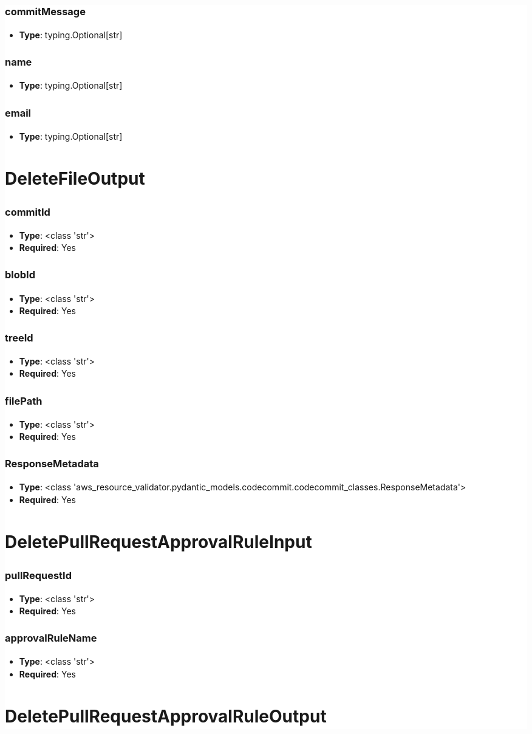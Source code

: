 ### commitMessage
- **Type**: typing.Optional[str]

### name
- **Type**: typing.Optional[str]

### email
- **Type**: typing.Optional[str]


# DeleteFileOutput

### commitId
- **Type**: <class 'str'>
- **Required**: Yes

### blobId
- **Type**: <class 'str'>
- **Required**: Yes

### treeId
- **Type**: <class 'str'>
- **Required**: Yes

### filePath
- **Type**: <class 'str'>
- **Required**: Yes

### ResponseMetadata
- **Type**: <class 'aws_resource_validator.pydantic_models.codecommit.codecommit_classes.ResponseMetadata'>
- **Required**: Yes


# DeletePullRequestApprovalRuleInput

### pullRequestId
- **Type**: <class 'str'>
- **Required**: Yes

### approvalRuleName
- **Type**: <class 'str'>
- **Required**: Yes


# DeletePullRequestApprovalRuleOutput
